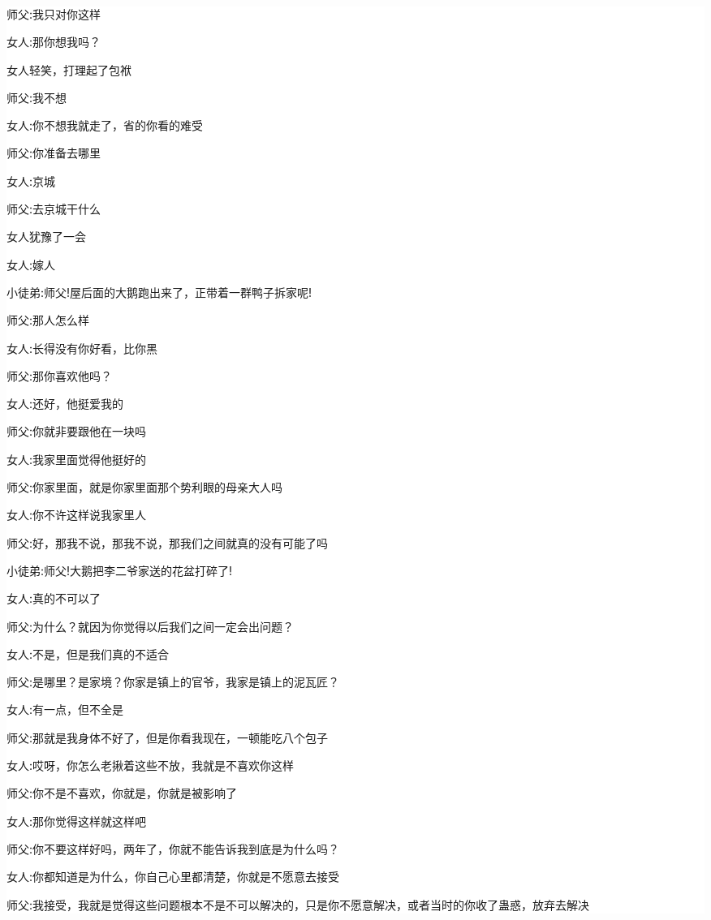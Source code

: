师父:我只对你这样

女人:那你想我吗？

女人轻笑，打理起了包袱

师父:我不想

女人:你不想我就走了，省的你看的难受

师父:你准备去哪里

女人:京城

师父:去京城干什么

女人犹豫了一会

女人:嫁人

小徒弟:师父!屋后面的大鹅跑出来了，正带着一群鸭子拆家呢!

师父:那人怎么样

女人:长得没有你好看，比你黑

师父:那你喜欢他吗？

女人:还好，他挺爱我的

师父:你就非要跟他在一块吗

女人:我家里面觉得他挺好的

师父:你家里面，就是你家里面那个势利眼的母亲大人吗

女人:你不许这样说我家里人

师父:好，那我不说，那我不说，那我们之间就真的没有可能了吗

小徒弟:师父!大鹅把李二爷家送的花盆打碎了!

女人:真的不可以了

师父:为什么？就因为你觉得以后我们之间一定会出问题？

女人:不是，但是我们真的不适合

师父:是哪里？是家境？你家是镇上的官爷，我家是镇上的泥瓦匠？

女人:有一点，但不全是

师父:那就是我身体不好了，但是你看我现在，一顿能吃八个包子

女人:哎呀，你怎么老揪着这些不放，我就是不喜欢你这样

师父:你不是不喜欢，你就是，你就是被影响了

女人:那你觉得这样就这样吧

师父:你不要这样好吗，两年了，你就不能告诉我到底是为什么吗？

女人:你都知道是为什么，你自己心里都清楚，你就是不愿意去接受

师父:我接受，我就是觉得这些问题根本不是不可以解决的，只是你不愿意解决，或者当时的你收了蛊惑，放弃去解决
